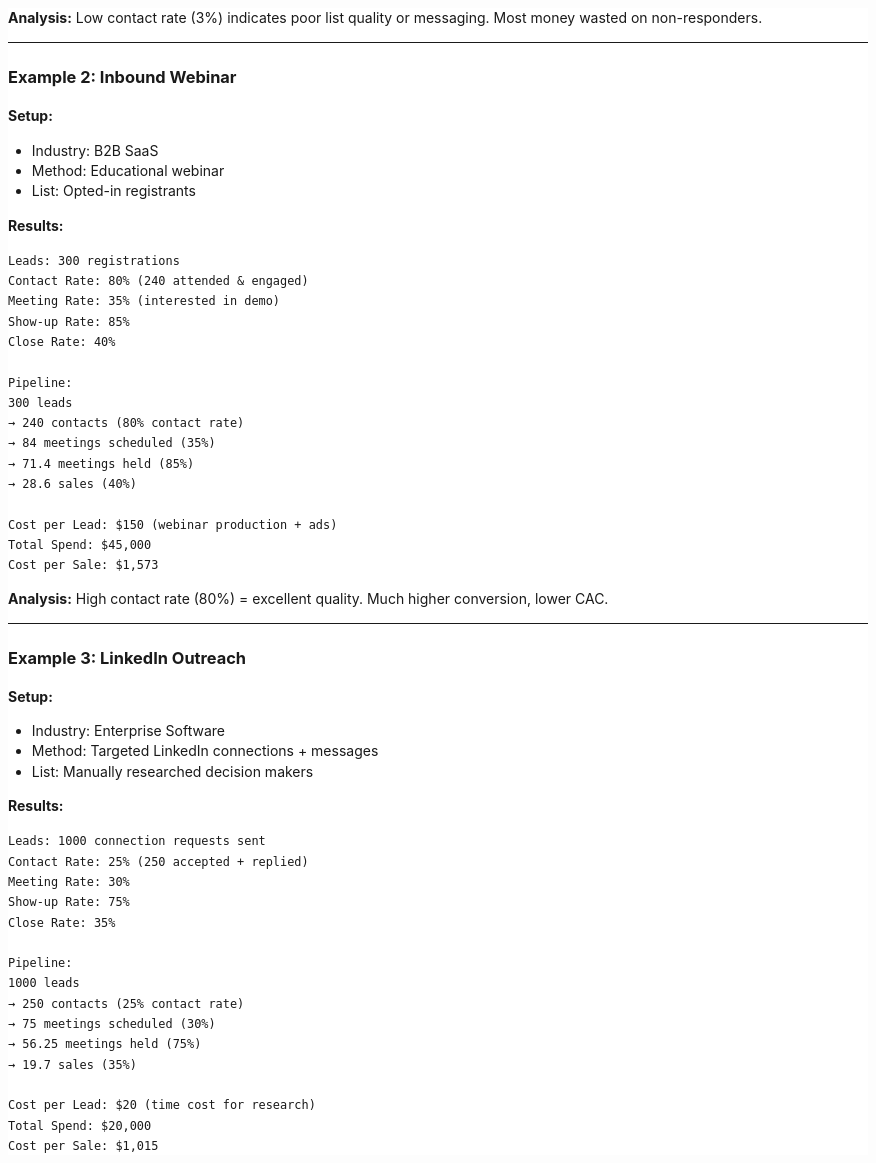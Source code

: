 **Analysis:** Low contact rate (3%) indicates poor list quality or messaging. Most money wasted on non-responders.

---

### Example 2: Inbound Webinar

**Setup:**
- Industry: B2B SaaS
- Method: Educational webinar
- List: Opted-in registrants

**Results:**
```
Leads: 300 registrations
Contact Rate: 80% (240 attended & engaged)
Meeting Rate: 35% (interested in demo)
Show-up Rate: 85%
Close Rate: 40%

Pipeline:
300 leads
→ 240 contacts (80% contact rate)
→ 84 meetings scheduled (35%)
→ 71.4 meetings held (85%)
→ 28.6 sales (40%)

Cost per Lead: $150 (webinar production + ads)
Total Spend: $45,000
Cost per Sale: $1,573
```

**Analysis:** High contact rate (80%) = excellent quality. Much higher conversion, lower CAC.

---

### Example 3: LinkedIn Outreach

**Setup:**
- Industry: Enterprise Software
- Method: Targeted LinkedIn connections + messages
- List: Manually researched decision makers

**Results:**
```
Leads: 1000 connection requests sent
Contact Rate: 25% (250 accepted + replied)
Meeting Rate: 30%
Show-up Rate: 75%
Close Rate: 35%

Pipeline:
1000 leads
→ 250 contacts (25% contact rate)
→ 75 meetings scheduled (30%)
→ 56.25 meetings held (75%)
→ 19.7 sales (35%)

Cost per Lead: $20 (time cost for research)
Total Spend: $20,000
Cost per Sale: $1,015
```
